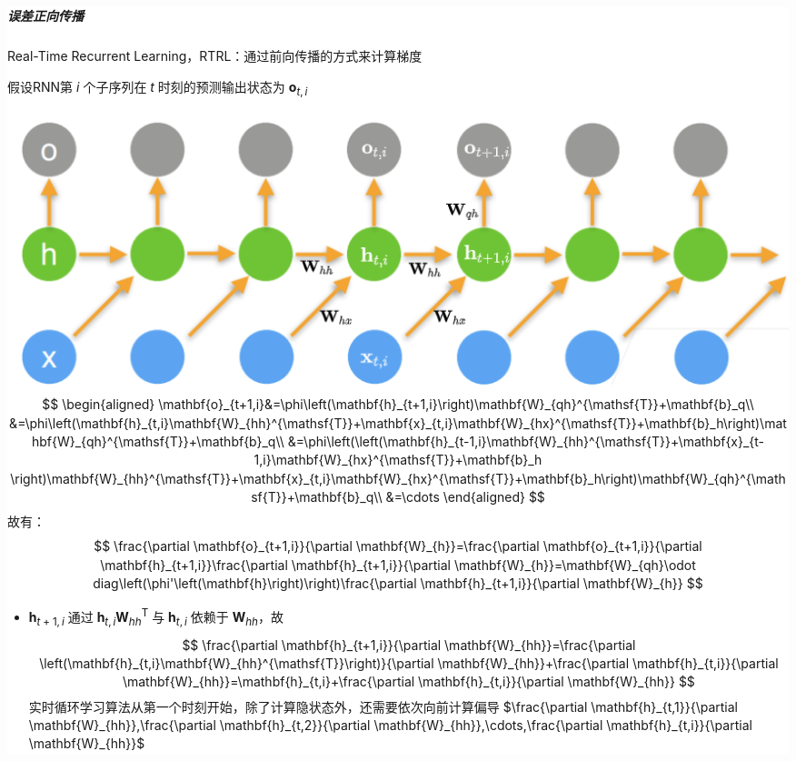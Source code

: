 ##### 误差正向传播

Real-Time Recurrent Learning，RTRL：通过前向传播的方式来计算梯度

假设RNN第 $i$ 个子序列在 $t$ 时刻的预测输出状态为 $\mathbf{o}_{t,i}$ 

![image-20240407224611957](8-循环神经网络/image-20240407224611957.png)
$$
\begin{aligned}
\mathbf{o}_{t+1,i}&=\phi\left(\mathbf{h}_{t+1,i}\right)\mathbf{W}_{qh}^{\mathsf{T}}+\mathbf{b}_q\\
&=\phi\left(\mathbf{h}_{t,i}\mathbf{W}_{hh}^{\mathsf{T}}+\mathbf{x}_{t,i}\mathbf{W}_{hx}^{\mathsf{T}}+\mathbf{b}_h\right)\mathbf{W}_{qh}^{\mathsf{T}}+\mathbf{b}_q\\
&=\phi\left(\left(\mathbf{h}_{t-1,i}\mathbf{W}_{hh}^{\mathsf{T}}+\mathbf{x}_{t-1,i}\mathbf{W}_{hx}^{\mathsf{T}}+\mathbf{b}_h \right)\mathbf{W}_{hh}^{\mathsf{T}}+\mathbf{x}_{t,i}\mathbf{W}_{hx}^{\mathsf{T}}+\mathbf{b}_h\right)\mathbf{W}_{qh}^{\mathsf{T}}+\mathbf{b}_q\\
&=\cdots
\end{aligned}
$$
故有：
$$
\frac{\partial \mathbf{o}_{t+1,i}}{\partial \mathbf{W}_{h}}=\frac{\partial \mathbf{o}_{t+1,i}}{\partial \mathbf{h}_{t+1,i}}\frac{\partial \mathbf{h}_{t+1,i}}{\partial \mathbf{W}_{h}}=\mathbf{W}_{qh}\odot diag\left(\phi'\left(\mathbf{h}\right)\right)\frac{\partial \mathbf{h}_{t+1,i}}{\partial \mathbf{W}_{h}}
$$

- $\mathbf{h}_{t+1,i}$ 通过 $\mathbf{h}_{t,i}\mathbf{W}_{hh}^{\mathsf{T}}$ 与 $\mathbf{h}_{t,i}$ 依赖于 $\mathbf{W}_{hh}$，故
  $$
  \frac{\partial \mathbf{h}_{t+1,i}}{\partial \mathbf{W}_{hh}}=\frac{\partial \left(\mathbf{h}_{t,i}\mathbf{W}_{hh}^{\mathsf{T}}\right)}{\partial \mathbf{W}_{hh}}+\frac{\partial \mathbf{h}_{t,i}}{\partial \mathbf{W}_{hh}}=\mathbf{h}_{t,i}+\frac{\partial \mathbf{h}_{t,i}}{\partial \mathbf{W}_{hh}}
  $$
  实时循环学习算法从第一个时刻开始，除了计算隐状态外，还需要依次向前计算偏导 $\frac{\partial \mathbf{h}_{t,1}}{\partial \mathbf{W}_{hh}},\frac{\partial \mathbf{h}_{t,2}}{\partial \mathbf{W}_{hh}},\cdots,\frac{\partial \mathbf{h}_{t,i}}{\partial \mathbf{W}_{hh}}$ 

